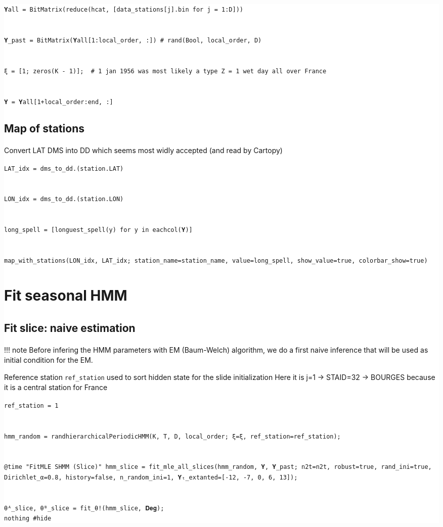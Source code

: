 ````@example tuto_paper
𝐘all = BitMatrix(reduce(hcat, [data_stations[j].bin for j = 1:D]))


𝐘_past = BitMatrix(𝐘all[1:local_order, :]) # rand(Bool, local_order, D)


ξ = [1; zeros(K - 1)];  # 1 jan 1956 was most likely a type Z = 1 wet day all over France


𝐘 = 𝐘all[1+local_order:end, :]
````

## Map of stations

Convert LAT DMS into DD which seems most widly accepted (and read by Cartopy)

````@example tuto_paper
LAT_idx = dms_to_dd.(station.LAT)


LON_idx = dms_to_dd.(station.LON)


long_spell = [longuest_spell(y) for y in eachcol(𝐘)]


map_with_stations(LON_idx, LAT_idx; station_name=station_name, value=long_spell, show_value=true, colorbar_show=true)
````

# Fit seasonal HMM

## Fit slice: naive estimation

!!! note
	Before infering the HMM parameters with EM (Baum-Welch) algorithm, we do a first naive inference that will be used as initial condition for the EM.

Reference station `ref_station` used to sort hidden state for the slide initialization
Here it is j=1 -> STAID=32 -> BOURGES because it is a central station for France

````@example tuto_paper
ref_station = 1


hmm_random = randhierarchicalPeriodicHMM(K, T, D, local_order; ξ=ξ, ref_station=ref_station);


@time "FitMLE SHMM (Slice)" hmm_slice = fit_mle_all_slices(hmm_random, 𝐘, 𝐘_past; n2t=n2t, robust=true, rand_ini=true, Dirichlet_α=0.8, history=false, n_random_ini=1, 𝐘ₜ_extanted=[-12, -7, 0, 6, 13]);


θᴬ_slice, θᴮ_slice = fit_θ!(hmm_slice, 𝐃𝐞𝐠);
nothing #hide
````
